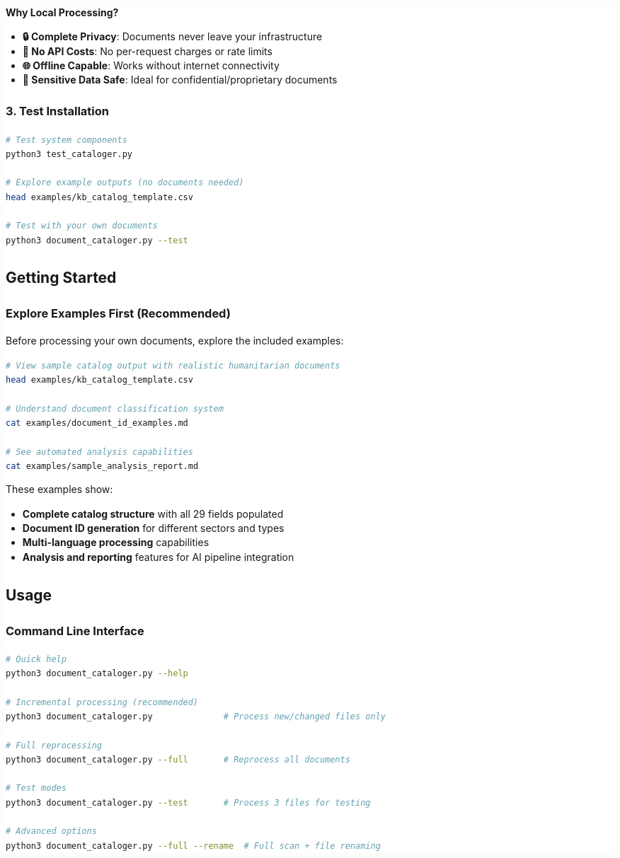 **Why Local Processing?**
- **🔒 Complete Privacy**: Documents never leave your infrastructure
- **🚫 No API Costs**: No per-request charges or rate limits  
- **🌐 Offline Capable**: Works without internet connectivity
- **🔐 Sensitive Data Safe**: Ideal for confidential/proprietary documents

### 3. Test Installation

```bash
# Test system components
python3 test_cataloger.py

# Explore example outputs (no documents needed)
head examples/kb_catalog_template.csv

# Test with your own documents
python3 document_cataloger.py --test
```

## Getting Started

### Explore Examples First (Recommended)

Before processing your own documents, explore the included examples:

```bash
# View sample catalog output with realistic humanitarian documents
head examples/kb_catalog_template.csv

# Understand document classification system  
cat examples/document_id_examples.md

# See automated analysis capabilities
cat examples/sample_analysis_report.md
```

These examples show:
- **Complete catalog structure** with all 29 fields populated
- **Document ID generation** for different sectors and types
- **Multi-language processing** capabilities  
- **Analysis and reporting** features for AI pipeline integration

## Usage

### Command Line Interface

```bash
# Quick help
python3 document_cataloger.py --help

# Incremental processing (recommended)  
python3 document_cataloger.py              # Process new/changed files only

# Full reprocessing
python3 document_cataloger.py --full       # Reprocess all documents

# Test modes
python3 document_cataloger.py --test       # Process 3 files for testing

# Advanced options
python3 document_cataloger.py --full --rename  # Full scan + file renaming
```
